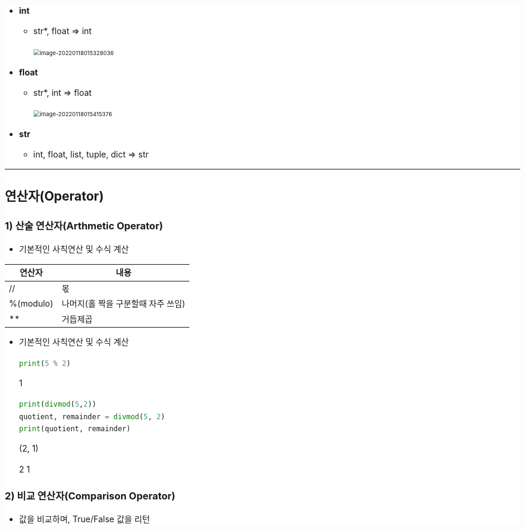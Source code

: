 * **int**
  
  * str*, float => int
  
    <img src="C:\Users\Gyumin\AppData\Roaming\Typora\typora-user-images\image-20220118015328036.png" alt="image-20220118015328036" style="zoom:67%;" />
  
* **float**
  
  * str*, int => float
  
    <img src="C:\Users\Gyumin\AppData\Roaming\Typora\typora-user-images\image-20220118015415376.png" alt="image-20220118015415376" style="zoom:67%;" />
  
* **str**
  
  * int, float, list, tuple, dict => str



---



## 연산자(Operator)

### 1) 산술 연산자(Arthmetic Operator)

* 기본적인 사칙연산 및 수식 계산

| 연산자    | 내용                               |
| --------- | ---------------------------------- |
| //        | 몫                                 |
| %(modulo) | 나머지(홀 짝을 구분할때 자주 쓰임) |
| **        | 거듭제곱                           |

* 기본적인 사칙연산 및 수식 계산

  ```python
  print(5 % 2)
  ```

  1

  ```python
  print(divmod(5,2))
  quotient, remainder = divmod(5, 2)
  print(quotient, remainder)
  ```

  (2, 1)

  2 1

  

### 2) 비교 연산자(Comparison Operator)

* 값을 비교하며, True/False 값을 리턴
